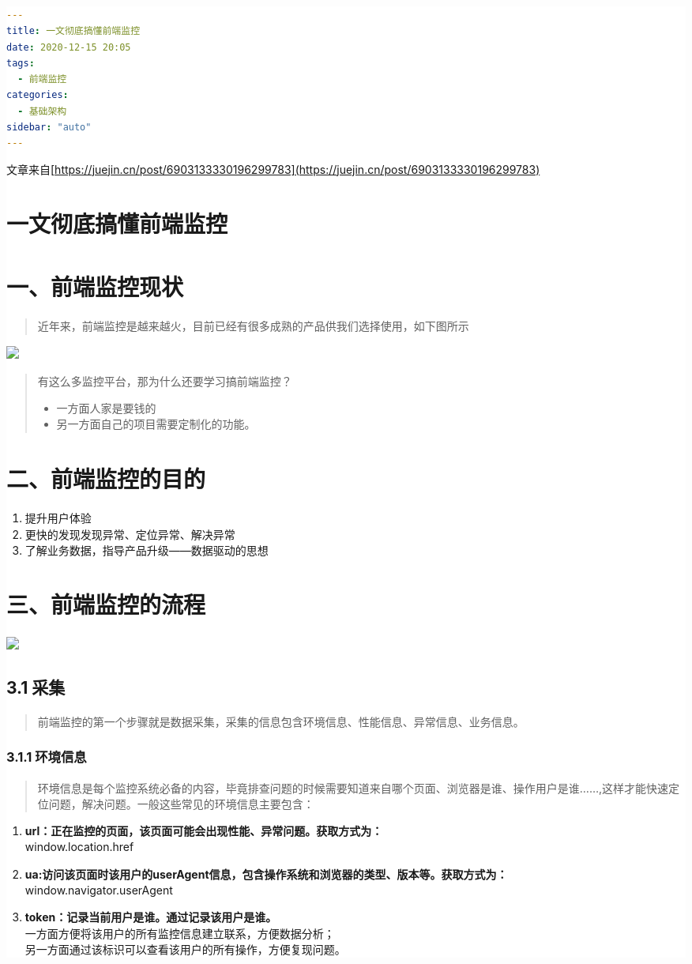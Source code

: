 ```yaml
---
title: 一文彻底搞懂前端监控
date: 2020-12-15 20:05
tags:
  - 前端监控
categories:
  - 基础架构
sidebar: "auto"
---
```

文章来自[https://juejin.cn/post/6903133330196299783](https://juejin.cn/post/6903133330196299783)

一文彻底搞懂前端监控
==========


一、前端监控现状
========

> 近年来，前端监控是越来越火，目前已经有很多成熟的产品供我们选择使用，如下图所示

![](https://p3-juejin.byteimg.com/tos-cn-i-k3u1fbpfcp/97f1b1914a374139970dc095eff2b1e6~tplv-k3u1fbpfcp-watermark.image)

> 有这么多监控平台，那为什么还要学习搞前端监控？
> 
> *   一方面人家是要钱的
> *   另一方面自己的项目需要定制化的功能。

二、前端监控的目的
=========

1.  提升用户体验
2.  更快的发现发现异常、定位异常、解决异常
3.  了解业务数据，指导产品升级——数据驱动的思想

三、前端监控的流程
=========

![](https://p6-juejin.byteimg.com/tos-cn-i-k3u1fbpfcp/9293bdb421414e74ae3ab57ecd89816f~tplv-k3u1fbpfcp-watermark.image)

3.1 采集
------

> 前端监控的第一个步骤就是数据采集，采集的信息包含环境信息、性能信息、异常信息、业务信息。

### 3.1.1 环境信息

> 环境信息是每个监控系统必备的内容，毕竟排查问题的时候需要知道来自哪个页面、浏览器是谁、操作用户是谁……,这样才能快速定位问题，解决问题。一般这些常见的环境信息主要包含：

1.  **url：正在监控的页面，该页面可能会出现性能、异常问题。获取方式为：**  
    window.location.href  
    
2.  **ua:访问该页面时该用户的userAgent信息，包含操作系统和浏览器的类型、版本等。获取方式为：**  
    window.navigator.userAgent
3.  **token：记录当前用户是谁。通过记录该用户是谁。**  
    一方面方便将该用户的所有监控信息建立联系，方便数据分析；  
    另一方面通过该标识可以查看该用户的所有操作，方便复现问题。  
    